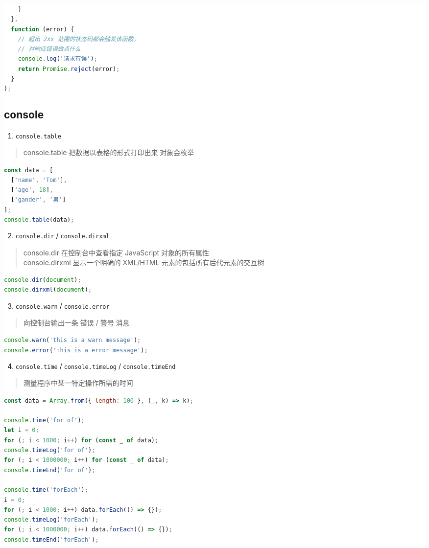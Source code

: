 ```js
    }
  },
  function (error) {
    // 超出 2xx 范围的状态码都会触发该函数。
    // 对响应错误做点什么
    console.log('请求有误');
    return Promise.reject(error);
  }
);
```

## console

1. `console.table`

> console.table 把数据以表格的形式打印出来 对象会枚举

```js
const data = [
  ['name', 'Tom'],
  ['age', 18],
  ['gander', '男']
];
console.table(data);
```

2. `console.dir` / `console.dirxml`

> console.dir 在控制台中查看指定 JavaScript 对象的所有属性  
> console.dirxml 显示一个明确的 XML/HTML 元素的包括所有后代元素的交互树

```js
console.dir(document);
console.dirxml(document);
```

3. `console.warn` / `console.error`

> 向控制台输出一条 错误 / 警号 消息

```js
console.warn('this is a warn message');
console.error('this is a error message');
```

4. `console.time` / `console.timeLog` / `console.timeEnd`

> 测量程序中某一特定操作所需的时间

```js
const data = Array.from({ length: 100 }, (_, k) => k);

console.time('for of');
let i = 0;
for (; i < 1000; i++) for (const _ of data);
console.timeLog('for of');
for (; i < 1000000; i++) for (const _ of data);
console.timeEnd('for of');

console.time('forEach');
i = 0;
for (; i < 1000; i++) data.forEach(() => {});
console.timeLog('forEach');
for (; i < 1000000; i++) data.forEach(() => {});
console.timeEnd('forEach');
```
